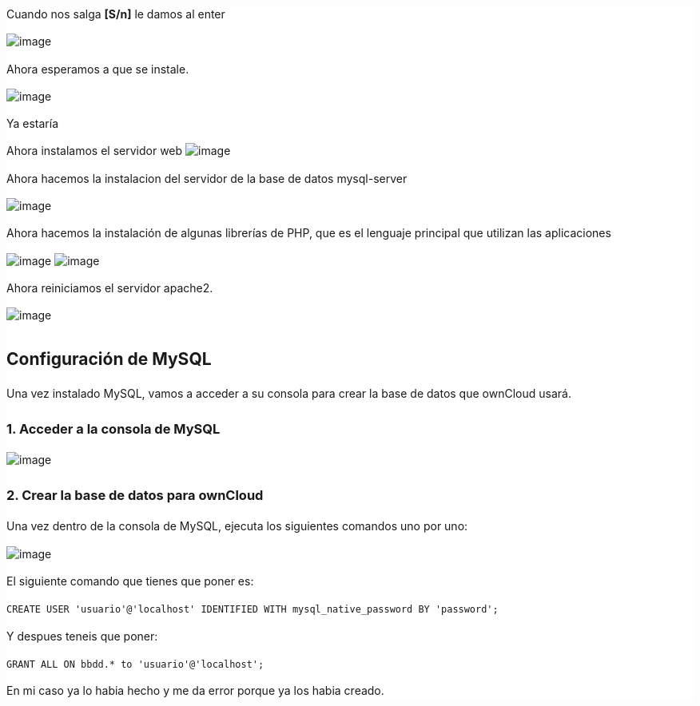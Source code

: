 Cuando nos salga **[S/n]** le damos al enter

![image](https://github.com/user-attachments/assets/a1e620ac-caaa-4898-a239-17b6c507d631)

Ahora esperamos a que se instale.

![image](https://github.com/user-attachments/assets/46783a8b-33c2-4dd3-a699-be7504ee20de)

Ya estaría


Ahora instalamos el servidor web
![image](https://github.com/user-attachments/assets/b73181c0-012b-4114-83de-c214b72a1f28)

Ahora hacemos la instalacion del servidor de la base de datos mysql-server

![image](https://github.com/user-attachments/assets/a5434061-0930-4a82-8b21-ecc9b1808015)

Ahora hacemos la instalación de algunas librerías de PHP, que es el lenguaje principal que utilizan las aplicaciones

![image](https://github.com/user-attachments/assets/b6a10ccd-068c-459d-b140-ebb5926c0614)
![image](https://github.com/user-attachments/assets/fe8bac58-6397-46f7-92fc-2305e15aa036)


Ahora reiniciamos el servidor apache2.

![image](https://github.com/user-attachments/assets/82e75e40-389b-4fea-b4b1-a679b2e6b4bd)

## Configuración de MySQL

Una vez instalado MySQL, vamos a acceder a su consola para crear la base de datos que ownCloud usará.

### 1. Acceder a la consola de MySQL

![image](https://github.com/user-attachments/assets/a4d5ef16-c22d-4be9-89bd-e9b9ecd5ea3b)

### 2. Crear la base de datos para ownCloud

Una vez dentro de la consola de MySQL, ejecuta los siguientes comandos uno por uno:

![image](https://github.com/user-attachments/assets/141ab9db-93fc-41a3-a6c6-f30cd35e406d)

El siguiente comando que tienes que poner es:
```console
CREATE USER 'usuario'@'localhost' IDENTIFIED WITH mysql_native_password BY 'password';
```
Y despues teneis que poner:
```console
GRANT ALL ON bbdd.* to 'usuario'@'localhost';
```
En mi caso ya lo habia hecho y me da error porque ya los habia creado.
